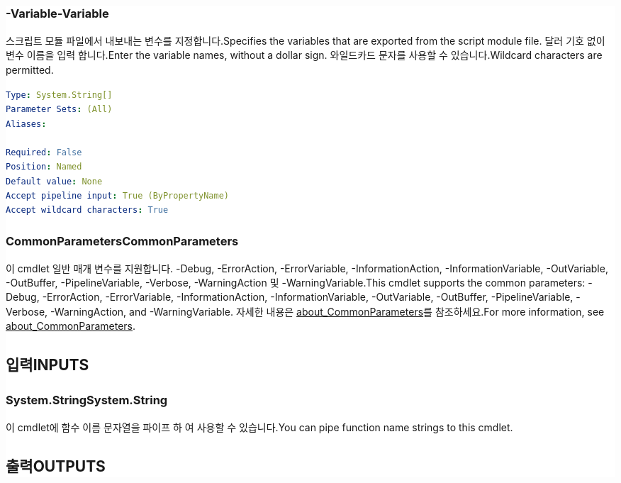 ### <span data-ttu-id="980ab-161">-Variable</span><span class="sxs-lookup"><span data-stu-id="980ab-161">-Variable</span></span>

<span data-ttu-id="980ab-162">스크립트 모듈 파일에서 내보내는 변수를 지정합니다.</span><span class="sxs-lookup"><span data-stu-id="980ab-162">Specifies the variables that are exported from the script module file.</span></span>
<span data-ttu-id="980ab-163">달러 기호 없이 변수 이름을 입력 합니다.</span><span class="sxs-lookup"><span data-stu-id="980ab-163">Enter the variable names, without a dollar sign.</span></span>
<span data-ttu-id="980ab-164">와일드카드 문자를 사용할 수 있습니다.</span><span class="sxs-lookup"><span data-stu-id="980ab-164">Wildcard characters are permitted.</span></span>

```yaml
Type: System.String[]
Parameter Sets: (All)
Aliases:

Required: False
Position: Named
Default value: None
Accept pipeline input: True (ByPropertyName)
Accept wildcard characters: True
```

### <span data-ttu-id="980ab-165">CommonParameters</span><span class="sxs-lookup"><span data-stu-id="980ab-165">CommonParameters</span></span>

<span data-ttu-id="980ab-166">이 cmdlet 일반 매개 변수를 지원합니다. -Debug, -ErrorAction, -ErrorVariable, -InformationAction, -InformationVariable, -OutVariable, -OutBuffer, -PipelineVariable, -Verbose, -WarningAction 및 -WarningVariable.</span><span class="sxs-lookup"><span data-stu-id="980ab-166">This cmdlet supports the common parameters: -Debug, -ErrorAction, -ErrorVariable, -InformationAction, -InformationVariable, -OutVariable, -OutBuffer, -PipelineVariable, -Verbose, -WarningAction, and -WarningVariable.</span></span> <span data-ttu-id="980ab-167">자세한 내용은 [about_CommonParameters](https://go.microsoft.com/fwlink/?LinkID=113216)를 참조하세요.</span><span class="sxs-lookup"><span data-stu-id="980ab-167">For more information, see [about_CommonParameters](https://go.microsoft.com/fwlink/?LinkID=113216).</span></span>

## <span data-ttu-id="980ab-168">입력</span><span class="sxs-lookup"><span data-stu-id="980ab-168">INPUTS</span></span>

### <span data-ttu-id="980ab-169">System.String</span><span class="sxs-lookup"><span data-stu-id="980ab-169">System.String</span></span>

<span data-ttu-id="980ab-170">이 cmdlet에 함수 이름 문자열을 파이프 하 여 사용할 수 있습니다.</span><span class="sxs-lookup"><span data-stu-id="980ab-170">You can pipe function name strings to this cmdlet.</span></span>

## <span data-ttu-id="980ab-171">출력</span><span class="sxs-lookup"><span data-stu-id="980ab-171">OUTPUTS</span></span>
